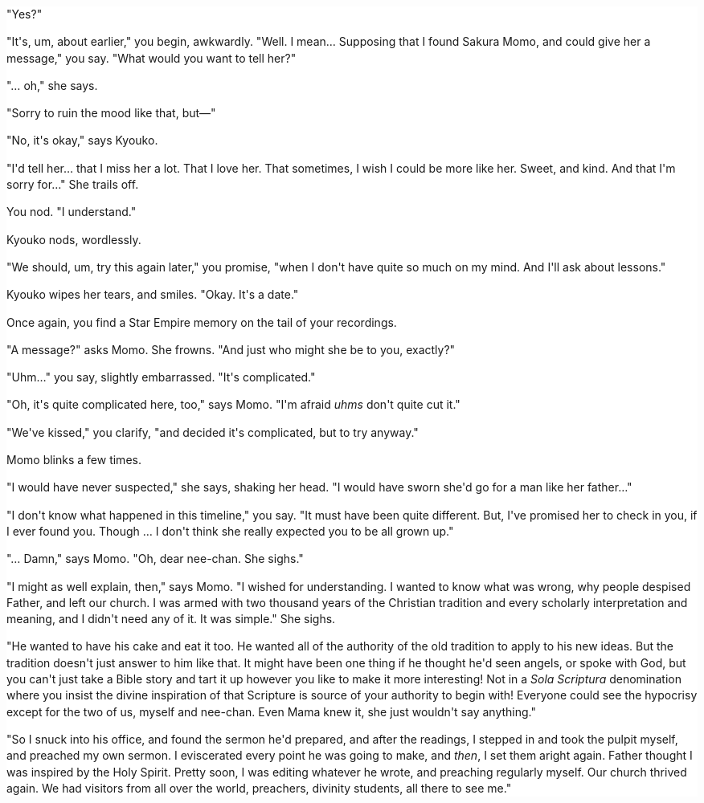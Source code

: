 "Yes?"

"It's, um, about earlier," you begin, awkwardly. "Well. I mean… Supposing that I found Sakura Momo, and could give her a message," you say. "What would you want to tell her?"

"… oh," she says.

"Sorry to ruin the mood like that, but—"

"No, it's okay," says Kyouko.

"I'd tell her… that I miss her a lot. That I love her. That sometimes, I wish I could be more like her. Sweet, and kind. And that I'm sorry for…" She trails off.

You nod. "I understand."

Kyouko nods, wordlessly.

"We should, um, try this again later," you promise, "when I don't have quite so much on my mind. And I'll ask about lessons."

Kyouko wipes her tears, and smiles. "Okay. It's a date."

Once again, you find a Star Empire memory on the tail of your recordings.

"A message?" asks Momo. She frowns. "And just who might she be to you, exactly?"

"Uhm…" you say, slightly embarrassed. "It's complicated."

"Oh, it's quite complicated here, too," says Momo. "I'm afraid *uhms* don't quite cut it."

"We've kissed," you clarify, "and decided it's complicated, but to try anyway."

Momo blinks a few times.

"I would have never suspected," she says, shaking her head. "I would have sworn she'd go for a man like her father…"

"I don't know what happened in this timeline," you say. "It must have been quite different. But, I've promised her to check in you, if I ever found you. Though … I don't think she really expected you to be all grown up."

"… Damn," says Momo. "Oh, dear nee-chan. She sighs."

"I might as well explain, then," says Momo. "I wished for understanding. I wanted to know what was wrong, why people despised Father, and left our church. I was armed with two thousand years of the Christian tradition and every scholarly interpretation and meaning, and I didn't need any of it. It was simple." She sighs.

"He wanted to have his cake and eat it too. He wanted all of the authority of the old tradition to apply to his new ideas. But the tradition doesn't just answer to him like that. It might have been one thing if he thought he'd seen angels, or spoke with God, but you can't just take a Bible story and tart it up however you like to make it more interesting! Not in a *Sola Scriptura* denomination where you insist the divine inspiration of that Scripture is source of your authority to begin with! Everyone could see the hypocrisy except for the two of us, myself and nee-chan. Even Mama knew it, she just wouldn't say anything."

"So I snuck into his office, and found the sermon he'd prepared, and after the readings, I stepped in and took the pulpit myself, and preached my own sermon. I eviscerated every point he was going to make, and *then*, I set them aright again. Father thought I was inspired by the Holy Spirit. Pretty soon, I was editing whatever he wrote, and preaching regularly myself. Our church thrived again. We had visitors from all over the world, preachers, divinity students, all there to see me."
